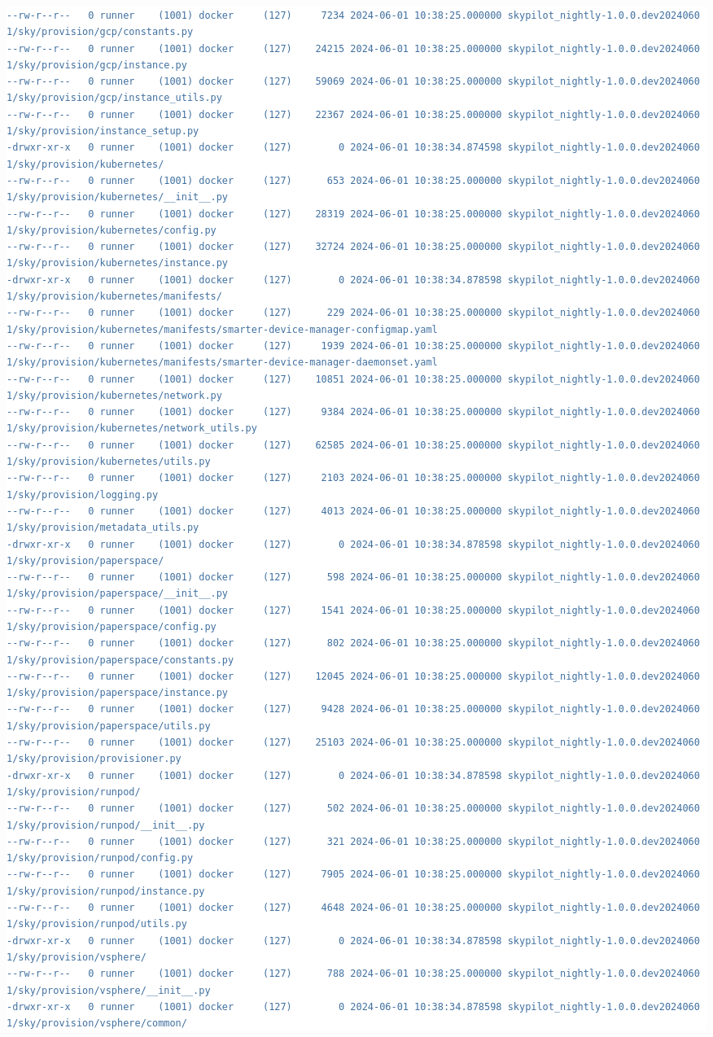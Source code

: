 ```diff
--rw-r--r--   0 runner    (1001) docker     (127)     7234 2024-06-01 10:38:25.000000 skypilot_nightly-1.0.0.dev20240601/sky/provision/gcp/constants.py
--rw-r--r--   0 runner    (1001) docker     (127)    24215 2024-06-01 10:38:25.000000 skypilot_nightly-1.0.0.dev20240601/sky/provision/gcp/instance.py
--rw-r--r--   0 runner    (1001) docker     (127)    59069 2024-06-01 10:38:25.000000 skypilot_nightly-1.0.0.dev20240601/sky/provision/gcp/instance_utils.py
--rw-r--r--   0 runner    (1001) docker     (127)    22367 2024-06-01 10:38:25.000000 skypilot_nightly-1.0.0.dev20240601/sky/provision/instance_setup.py
-drwxr-xr-x   0 runner    (1001) docker     (127)        0 2024-06-01 10:38:34.874598 skypilot_nightly-1.0.0.dev20240601/sky/provision/kubernetes/
--rw-r--r--   0 runner    (1001) docker     (127)      653 2024-06-01 10:38:25.000000 skypilot_nightly-1.0.0.dev20240601/sky/provision/kubernetes/__init__.py
--rw-r--r--   0 runner    (1001) docker     (127)    28319 2024-06-01 10:38:25.000000 skypilot_nightly-1.0.0.dev20240601/sky/provision/kubernetes/config.py
--rw-r--r--   0 runner    (1001) docker     (127)    32724 2024-06-01 10:38:25.000000 skypilot_nightly-1.0.0.dev20240601/sky/provision/kubernetes/instance.py
-drwxr-xr-x   0 runner    (1001) docker     (127)        0 2024-06-01 10:38:34.878598 skypilot_nightly-1.0.0.dev20240601/sky/provision/kubernetes/manifests/
--rw-r--r--   0 runner    (1001) docker     (127)      229 2024-06-01 10:38:25.000000 skypilot_nightly-1.0.0.dev20240601/sky/provision/kubernetes/manifests/smarter-device-manager-configmap.yaml
--rw-r--r--   0 runner    (1001) docker     (127)     1939 2024-06-01 10:38:25.000000 skypilot_nightly-1.0.0.dev20240601/sky/provision/kubernetes/manifests/smarter-device-manager-daemonset.yaml
--rw-r--r--   0 runner    (1001) docker     (127)    10851 2024-06-01 10:38:25.000000 skypilot_nightly-1.0.0.dev20240601/sky/provision/kubernetes/network.py
--rw-r--r--   0 runner    (1001) docker     (127)     9384 2024-06-01 10:38:25.000000 skypilot_nightly-1.0.0.dev20240601/sky/provision/kubernetes/network_utils.py
--rw-r--r--   0 runner    (1001) docker     (127)    62585 2024-06-01 10:38:25.000000 skypilot_nightly-1.0.0.dev20240601/sky/provision/kubernetes/utils.py
--rw-r--r--   0 runner    (1001) docker     (127)     2103 2024-06-01 10:38:25.000000 skypilot_nightly-1.0.0.dev20240601/sky/provision/logging.py
--rw-r--r--   0 runner    (1001) docker     (127)     4013 2024-06-01 10:38:25.000000 skypilot_nightly-1.0.0.dev20240601/sky/provision/metadata_utils.py
-drwxr-xr-x   0 runner    (1001) docker     (127)        0 2024-06-01 10:38:34.878598 skypilot_nightly-1.0.0.dev20240601/sky/provision/paperspace/
--rw-r--r--   0 runner    (1001) docker     (127)      598 2024-06-01 10:38:25.000000 skypilot_nightly-1.0.0.dev20240601/sky/provision/paperspace/__init__.py
--rw-r--r--   0 runner    (1001) docker     (127)     1541 2024-06-01 10:38:25.000000 skypilot_nightly-1.0.0.dev20240601/sky/provision/paperspace/config.py
--rw-r--r--   0 runner    (1001) docker     (127)      802 2024-06-01 10:38:25.000000 skypilot_nightly-1.0.0.dev20240601/sky/provision/paperspace/constants.py
--rw-r--r--   0 runner    (1001) docker     (127)    12045 2024-06-01 10:38:25.000000 skypilot_nightly-1.0.0.dev20240601/sky/provision/paperspace/instance.py
--rw-r--r--   0 runner    (1001) docker     (127)     9428 2024-06-01 10:38:25.000000 skypilot_nightly-1.0.0.dev20240601/sky/provision/paperspace/utils.py
--rw-r--r--   0 runner    (1001) docker     (127)    25103 2024-06-01 10:38:25.000000 skypilot_nightly-1.0.0.dev20240601/sky/provision/provisioner.py
-drwxr-xr-x   0 runner    (1001) docker     (127)        0 2024-06-01 10:38:34.878598 skypilot_nightly-1.0.0.dev20240601/sky/provision/runpod/
--rw-r--r--   0 runner    (1001) docker     (127)      502 2024-06-01 10:38:25.000000 skypilot_nightly-1.0.0.dev20240601/sky/provision/runpod/__init__.py
--rw-r--r--   0 runner    (1001) docker     (127)      321 2024-06-01 10:38:25.000000 skypilot_nightly-1.0.0.dev20240601/sky/provision/runpod/config.py
--rw-r--r--   0 runner    (1001) docker     (127)     7905 2024-06-01 10:38:25.000000 skypilot_nightly-1.0.0.dev20240601/sky/provision/runpod/instance.py
--rw-r--r--   0 runner    (1001) docker     (127)     4648 2024-06-01 10:38:25.000000 skypilot_nightly-1.0.0.dev20240601/sky/provision/runpod/utils.py
-drwxr-xr-x   0 runner    (1001) docker     (127)        0 2024-06-01 10:38:34.878598 skypilot_nightly-1.0.0.dev20240601/sky/provision/vsphere/
--rw-r--r--   0 runner    (1001) docker     (127)      788 2024-06-01 10:38:25.000000 skypilot_nightly-1.0.0.dev20240601/sky/provision/vsphere/__init__.py
-drwxr-xr-x   0 runner    (1001) docker     (127)        0 2024-06-01 10:38:34.878598 skypilot_nightly-1.0.0.dev20240601/sky/provision/vsphere/common/
```